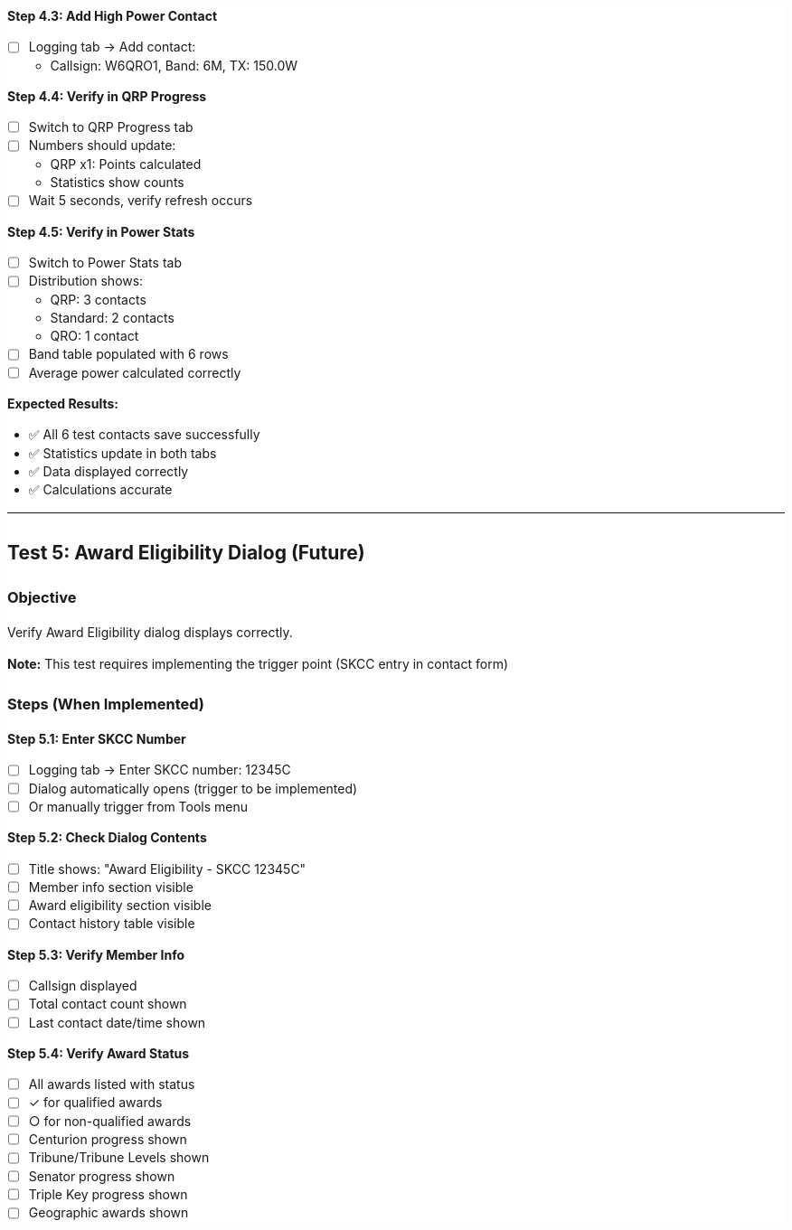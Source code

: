 **Step 4.3: Add High Power Contact**
- [ ] Logging tab → Add contact:
  - Callsign: W6QRO1, Band: 6M, TX: 150.0W

**Step 4.4: Verify in QRP Progress**
- [ ] Switch to QRP Progress tab
- [ ] Numbers should update:
  - QRP x1: Points calculated
  - Statistics show counts
- [ ] Wait 5 seconds, verify refresh occurs

**Step 4.5: Verify in Power Stats**
- [ ] Switch to Power Stats tab
- [ ] Distribution shows:
  - QRP: 3 contacts
  - Standard: 2 contacts
  - QRO: 1 contact
- [ ] Band table populated with 6 rows
- [ ] Average power calculated correctly

**Expected Results:**
- ✅ All 6 test contacts save successfully
- ✅ Statistics update in both tabs
- ✅ Data displayed correctly
- ✅ Calculations accurate

---

## Test 5: Award Eligibility Dialog (Future)

### Objective
Verify Award Eligibility dialog displays correctly.

**Note:** This test requires implementing the trigger point (SKCC entry in contact form)

### Steps (When Implemented)

**Step 5.1: Enter SKCC Number**
- [ ] Logging tab → Enter SKCC number: 12345C
- [ ] Dialog automatically opens (trigger to be implemented)
- [ ] Or manually trigger from Tools menu

**Step 5.2: Check Dialog Contents**
- [ ] Title shows: "Award Eligibility - SKCC 12345C"
- [ ] Member info section visible
- [ ] Award eligibility section visible
- [ ] Contact history table visible

**Step 5.3: Verify Member Info**
- [ ] Callsign displayed
- [ ] Total contact count shown
- [ ] Last contact date/time shown

**Step 5.4: Verify Award Status**
- [ ] All awards listed with status
- [ ] ✓ for qualified awards
- [ ] ○ for non-qualified awards
- [ ] Centurion progress shown
- [ ] Tribune/Tribune Levels shown
- [ ] Senator progress shown
- [ ] Triple Key progress shown
- [ ] Geographic awards shown
